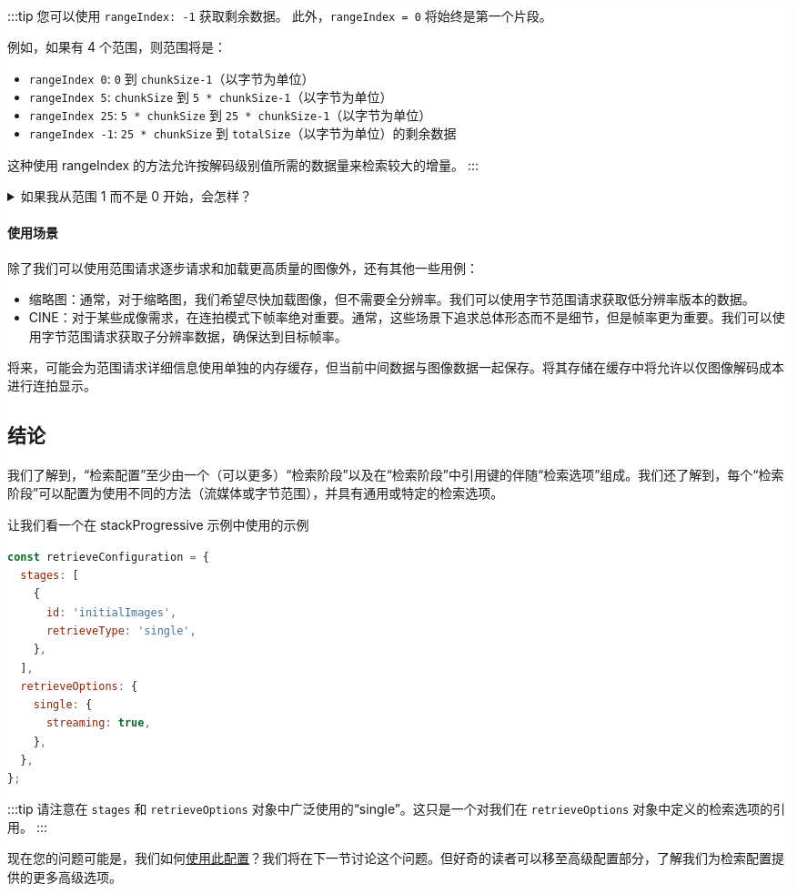 :::tip
您可以使用 `rangeIndex: -1` 获取剩余数据。
此外，`rangeIndex = 0` 将始终是第一个片段。

例如，如果有 4 个范围，则范围将是：

- `rangeIndex 0`: `0` 到 `chunkSize-1`（以字节为单位）
- `rangeIndex 5`: `chunkSize` 到 `5 * chunkSize-1`（以字节为单位）
- `rangeIndex 25`: `5 * chunkSize` 到 `25 * chunkSize-1`（以字节为单位）
- `rangeIndex -1`: `25 * chunkSize` 到 `totalSize`（以字节为单位）的剩余数据

这种使用 rangeIndex 的方法允许按解码级别值所需的数据量来检索较大的增量。
:::

<details><summary>
如果我从范围 1 而不是 0 开始，会怎样？
</summary></details>

#### 使用场景

除了我们可以使用范围请求逐步请求和加载更高质量的图像外，还有其他一些用例：

- 缩略图：通常，对于缩略图，我们希望尽快加载图像，但不需要全分辨率。我们可以使用字节范围请求获取低分辨率版本的数据。
- CINE：对于某些成像需求，在连拍模式下帧率绝对重要。通常，这些场景下追求总体形态而不是细节，但是帧率更为重要。我们可以使用字节范围请求获取子分辨率数据，确保达到目标帧率。

将来，可能会为范围请求详细信息使用单独的内存缓存，但当前中间数据与图像数据一起保存。将其存储在缓存中将允许以仅图像解码成本进行连拍显示。

## 结论

我们了解到，“检索配置”至少由一个（可以更多）“检索阶段”以及在“检索阶段”中引用键的伴随“检索选项”组成。我们还了解到，每个“检索阶段”可以配置为使用不同的方法（流媒体或字节范围），并具有通用或特定的检索选项。

让我们看一个在 stackProgressive 示例中使用的示例

```js
const retrieveConfiguration = {
  stages: [
    {
      id: 'initialImages',
      retrieveType: 'single',
    },
  ],
  retrieveOptions: {
    single: {
      streaming: true,
    },
  },
};
```

:::tip
请注意在 `stages` 和 `retrieveOptions` 对象中广泛使用的“single”。这只是一个对我们在 `retrieveOptions` 对象中定义的检索选项的引用。
:::

现在您的问题可能是，我们如何[使用此配置](./usage)？我们将在下一节讨论这个问题。但好奇的读者可以移至高级配置部分，了解我们为检索配置提供的更多高级选项。